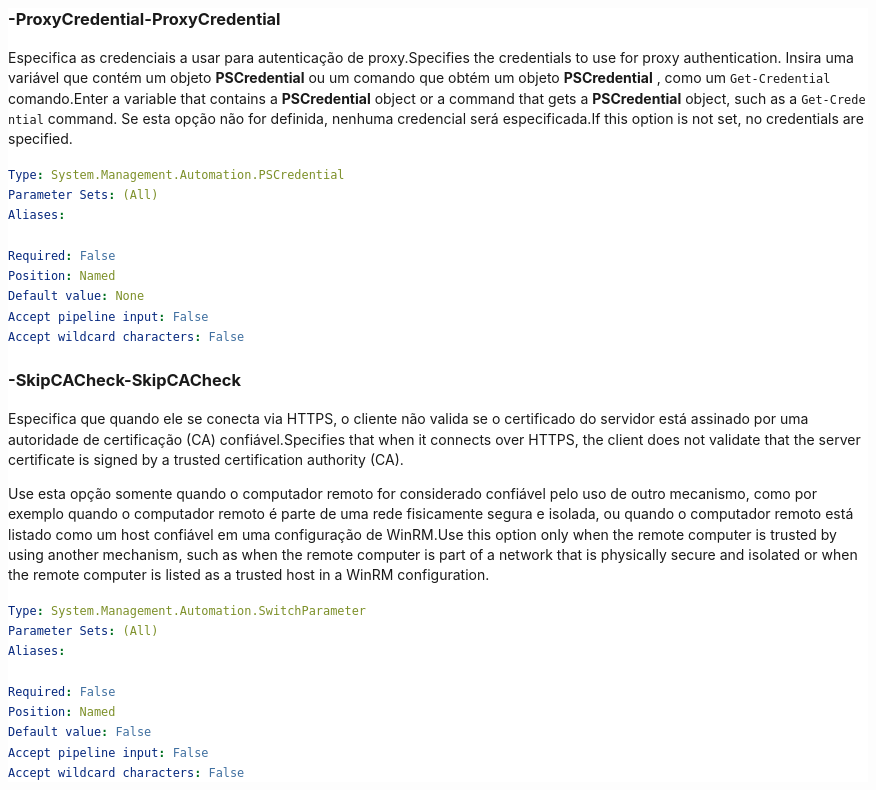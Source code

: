 ### <span data-ttu-id="e7654-275">-ProxyCredential</span><span class="sxs-lookup"><span data-stu-id="e7654-275">-ProxyCredential</span></span>

<span data-ttu-id="e7654-276">Especifica as credenciais a usar para autenticação de proxy.</span><span class="sxs-lookup"><span data-stu-id="e7654-276">Specifies the credentials to use for proxy authentication.</span></span> <span data-ttu-id="e7654-277">Insira uma variável que contém um objeto **PSCredential** ou um comando que obtém um objeto **PSCredential** , como um `Get-Credential` comando.</span><span class="sxs-lookup"><span data-stu-id="e7654-277">Enter a variable that contains a **PSCredential** object or a command that gets a **PSCredential** object, such as a `Get-Credential` command.</span></span> <span data-ttu-id="e7654-278">Se esta opção não for definida, nenhuma credencial será especificada.</span><span class="sxs-lookup"><span data-stu-id="e7654-278">If this option is not set, no credentials are specified.</span></span>

```yaml
Type: System.Management.Automation.PSCredential
Parameter Sets: (All)
Aliases:

Required: False
Position: Named
Default value: None
Accept pipeline input: False
Accept wildcard characters: False
```

### <span data-ttu-id="e7654-279">-SkipCACheck</span><span class="sxs-lookup"><span data-stu-id="e7654-279">-SkipCACheck</span></span>

<span data-ttu-id="e7654-280">Especifica que quando ele se conecta via HTTPS, o cliente não valida se o certificado do servidor está assinado por uma autoridade de certificação (CA) confiável.</span><span class="sxs-lookup"><span data-stu-id="e7654-280">Specifies that when it connects over HTTPS, the client does not validate that the server certificate is signed by a trusted certification authority (CA).</span></span>

<span data-ttu-id="e7654-281">Use esta opção somente quando o computador remoto for considerado confiável pelo uso de outro mecanismo, como por exemplo quando o computador remoto é parte de uma rede fisicamente segura e isolada, ou quando o computador remoto está listado como um host confiável em uma configuração de WinRM.</span><span class="sxs-lookup"><span data-stu-id="e7654-281">Use this option only when the remote computer is trusted by using another mechanism, such as when the remote computer is part of a network that is physically secure and isolated or when the remote computer is listed as a trusted host in a WinRM configuration.</span></span>

```yaml
Type: System.Management.Automation.SwitchParameter
Parameter Sets: (All)
Aliases:

Required: False
Position: Named
Default value: False
Accept pipeline input: False
Accept wildcard characters: False
```
